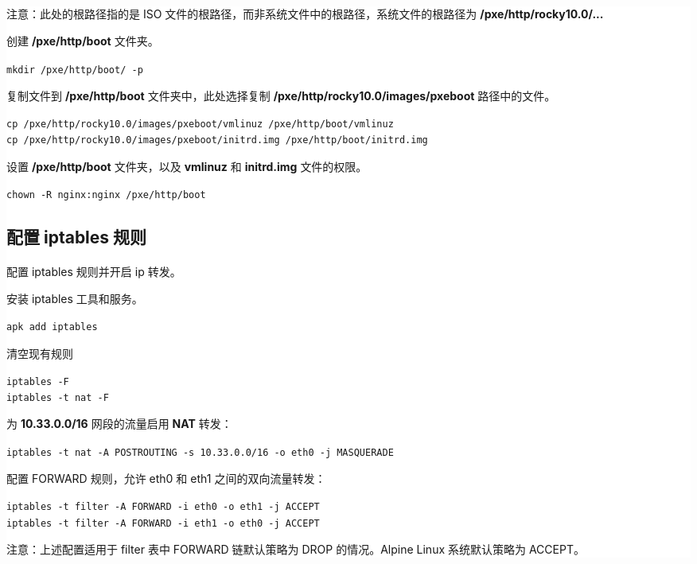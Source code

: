 注意：此处的根路径指的是 ISO 文件的根路径，而非系统文件中的根路径，系统文件的根路径为 **/pxe/http/rocky10.0/...**



创建 **/pxe/http/boot** 文件夹。

```
mkdir /pxe/http/boot/ -p
```



复制文件到 **/pxe/http/boot** 文件夹中，此处选择复制 **/pxe/http/rocky10.0/images/pxeboot** 路径中的文件。

```
cp /pxe/http/rocky10.0/images/pxeboot/vmlinuz /pxe/http/boot/vmlinuz
cp /pxe/http/rocky10.0/images/pxeboot/initrd.img /pxe/http/boot/initrd.img
```



设置 **/pxe/http/boot** 文件夹，以及 **vmlinuz** 和 **initrd.img** 文件的权限。

```
chown -R nginx:nginx /pxe/http/boot
```



## 配置 iptables 规则

配置 iptables 规则并开启 ip 转发。



安装 iptables 工具和服务。

```
apk add iptables
```



清空现有规则

```
iptables -F
iptables -t nat -F
```



为 **10.33.0.0/16** 网段的流量启用 **NAT** 转发：

```
iptables -t nat -A POSTROUTING -s 10.33.0.0/16 -o eth0 -j MASQUERADE
```



配置 FORWARD 规则，允许 eth0 和 eth1 之间的双向流量转发：

```
iptables -t filter -A FORWARD -i eth0 -o eth1 -j ACCEPT
iptables -t filter -A FORWARD -i eth1 -o eth0 -j ACCEPT
```

注意：上述配置适用于 filter 表中 FORWARD 链默认策略为 DROP 的情况。Alpine Linux 系统默认策略为 ACCEPT。
